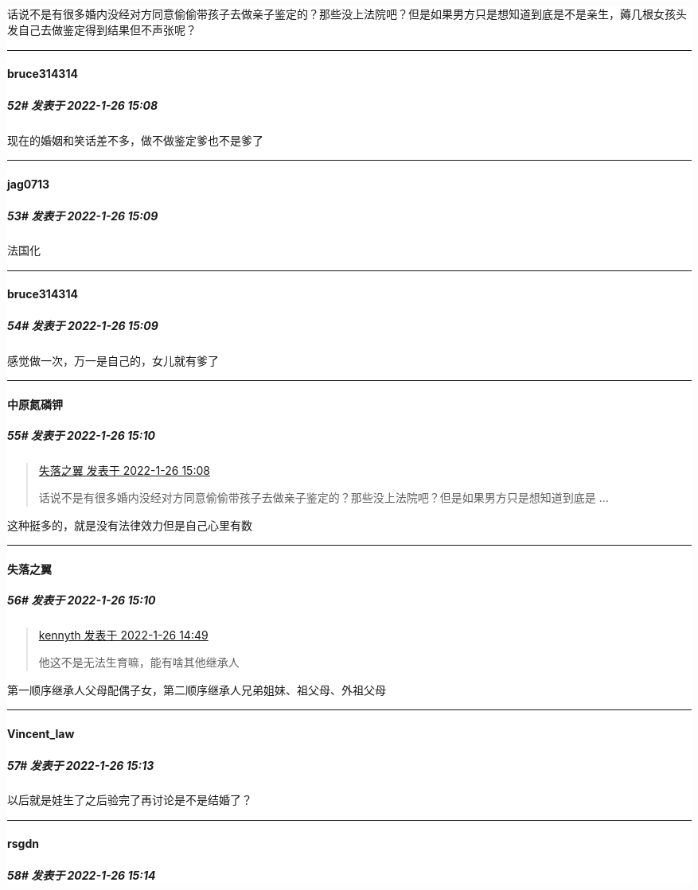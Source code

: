 话说不是有很多婚内没经对方同意偷偷带孩子去做亲子鉴定的？那些没上法院吧？但是如果男方只是想知道到底是不是亲生，薅几根女孩头发自己去做鉴定得到结果但不声张呢？

*****

####  bruce314314  
##### 52#       发表于 2022-1-26 15:08

现在的婚姻和笑话差不多，做不做鉴定爹也不是爹了

*****

####  jag0713  
##### 53#       发表于 2022-1-26 15:09

法国化

*****

####  bruce314314  
##### 54#       发表于 2022-1-26 15:09

感觉做一次，万一是自己的，女儿就有爹了

*****

####  中原氮磷钾  
##### 55#       发表于 2022-1-26 15:10

<blockquote><a href="httphttps://bbs.saraba1st.com/2b/forum.php?mod=redirect&amp;goto=findpost&amp;pid=54435637&amp;ptid=2049360" target="_blank">失落之翼 发表于 2022-1-26 15:08</a>

话说不是有很多婚内没经对方同意偷偷带孩子去做亲子鉴定的？那些没上法院吧？但是如果男方只是想知道到底是 ...</blockquote>
这种挺多的，就是没有法律效力但是自己心里有数

*****

####  失落之翼  
##### 56#       发表于 2022-1-26 15:10

<blockquote><a href="httphttps://bbs.saraba1st.com/2b/forum.php?mod=redirect&amp;goto=findpost&amp;pid=54435397&amp;ptid=2049360" target="_blank">kennyth 发表于 2022-1-26 14:49</a>

他这不是无法生育嘛，能有啥其他继承人</blockquote>
第一顺序继承人父母配偶子女，第二顺序继承人兄弟姐妹、祖父母、外祖父母

*****

####  Vincent_law  
##### 57#       发表于 2022-1-26 15:13

以后就是娃生了之后验完了再讨论是不是结婚了？

*****

####  rsgdn  
##### 58#       发表于 2022-1-26 15:14

